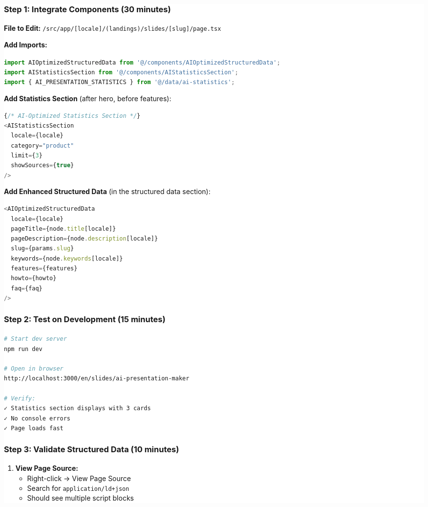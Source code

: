 ### Step 1: Integrate Components (30 minutes)

**File to Edit:** `/src/app/[locale]/(landings)/slides/[slug]/page.tsx`

**Add Imports:**
```typescript
import AIOptimizedStructuredData from '@/components/AIOptimizedStructuredData';
import AIStatisticsSection from '@/components/AIStatisticsSection';
import { AI_PRESENTATION_STATISTICS } from '@/data/ai-statistics';
```

**Add Statistics Section** (after hero, before features):
```typescript
{/* AI-Optimized Statistics Section */}
<AIStatisticsSection 
  locale={locale}
  category="product"
  limit={3}
  showSources={true}
/>
```

**Add Enhanced Structured Data** (in the structured data section):
```typescript
<AIOptimizedStructuredData
  locale={locale}
  pageTitle={node.title[locale]}
  pageDescription={node.description[locale]}
  slug={params.slug}
  keywords={node.keywords[locale]}
  features={features}
  howto={howto}
  faq={faq}
/>
```

### Step 2: Test on Development (15 minutes)

```bash
# Start dev server
npm run dev

# Open in browser
http://localhost:3000/en/slides/ai-presentation-maker

# Verify:
✓ Statistics section displays with 3 cards
✓ No console errors
✓ Page loads fast
```

### Step 3: Validate Structured Data (10 minutes)

1. **View Page Source:**
   - Right-click → View Page Source
   - Search for `application/ld+json`
   - Should see multiple script blocks
